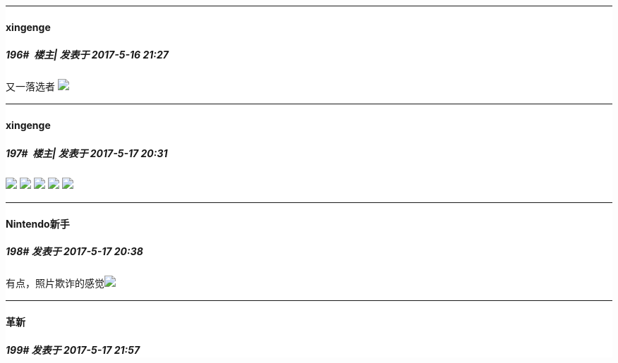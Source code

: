 





-----

####  xingenge  
##### 196#         楼主| 发表于 2017-5-16 21:27




又一落选者
<img src="http://wx2.sinaimg.cn/large/740ca5e5gy1ffnitew6r3j20eo0h0dgd.jpg" referrerpolicy="no-referrer">







-----

####  xingenge  
##### 197#         楼主| 发表于 2017-5-17 20:31



<img src="http://wx3.sinaimg.cn/large/740ca5e5ly1ffomrzeeq3j20sd0p2dnw.jpg" referrerpolicy="no-referrer">
<img src="http://wx1.sinaimg.cn/large/740ca5e5ly1ffomrya55cj20b90lswin.jpg" referrerpolicy="no-referrer">
<img src="http://wx4.sinaimg.cn/large/740ca5e5ly1ffomrwinm3j20lw0catis.jpg" referrerpolicy="no-referrer">
<img src="http://wx3.sinaimg.cn/large/740ca5e5ly1ffomrx2j83j20ly0c7akh.jpg" referrerpolicy="no-referrer">
<img src="http://wx2.sinaimg.cn/large/740ca5e5ly1ffomrxj3czj20lx0c1gvk.jpg" referrerpolicy="no-referrer">







-----

####  Nintendo新手  
##### 198#       发表于 2017-5-17 20:38




有点，照片欺诈的感觉<img src="https://static.saraba1st.com/image/smiley/face2017/001.png" referrerpolicy="no-referrer">







-----

####  革新  
##### 199#       发表于 2017-5-17 21:57
